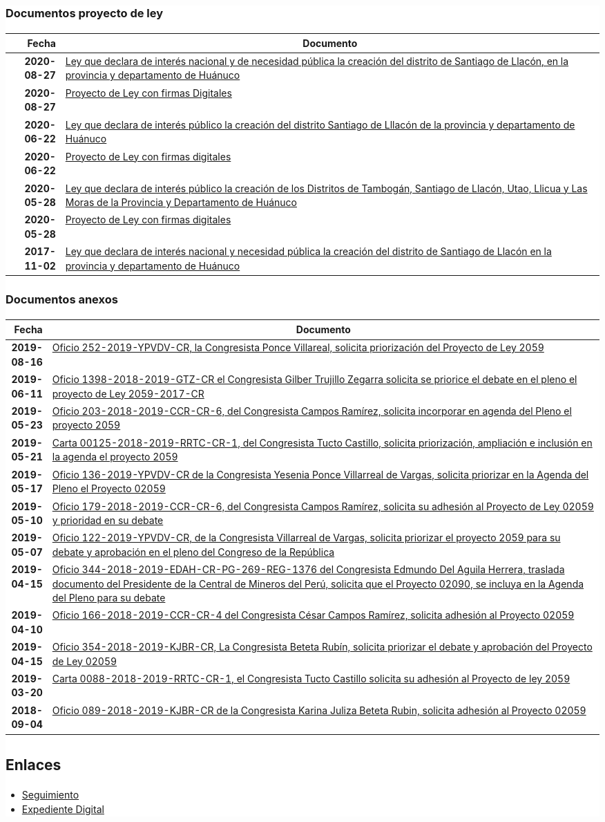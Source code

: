 ### Documentos proyecto de ley

| Fecha | Documento |
|------:|-----------|
| **2020-08-27** | [Ley que declara de interés nacional y de necesidad pública la creación del distrito de Santiago de Llacón, en la provincia y departamento de Huánuco](http://www.leyes.congreso.gob.pe/Documentos/2016_2021/Proyectos_de_Ley_y_de_Resoluciones_Legislativas/PL06073-20200827.pdf) |
| **2020-08-27** | [Proyecto de Ley con firmas Digitales](http://www.leyes.congreso.gob.pe/Documentos/2016_2021/Proyectos_de_Ley_y_de_Resoluciones_Legislativas/Proyectos_Firmas_digitales/PL06073.pdf) |
| **2020-06-22** | [Ley que declara de interés público la creación del distrito Santiago de Lllacón de la provincia y departamento de Huánuco](http://www.leyes.congreso.gob.pe/Documentos/2016_2021/Proyectos_de_Ley_y_de_Resoluciones_Legislativas/PL05577-20200622.pdf) |
| **2020-06-22** | [Proyecto de Ley con firmas digitales](http://www.leyes.congreso.gob.pe/Documentos/2016_2021/Proyectos_de_Ley_y_de_Resoluciones_Legislativas/Proyectos_Firmas_digitales/PL05577.pdf) |
| **2020-05-28** | [Ley que declara de interés público la creación de los Distritos de Tambogán, Santiago de Llacón, Utao, Llicua y Las Moras de la Provincia y Departamento de Huánuco](http://www.leyes.congreso.gob.pe/Documentos/2016_2021/Proyectos_de_Ley_y_de_Resoluciones_Legislativas/PL05382-20200528.pdf) |
| **2020-05-28** | [Proyecto de Ley con firmas digitales](http://www.leyes.congreso.gob.pe/Documentos/2016_2021/Proyectos_de_Ley_y_de_Resoluciones_Legislativas/Proyectos_Firmas_digitales/PL05382.pdf) |
| **2017-11-02** | [Ley que declara de interés nacional y necesidad pública la creación del distrito de Santiago de Llacón en la provincia y departamento de Huánuco](http://www.leyes.congreso.gob.pe/Documentos/2016_2021/Proyectos_de_Ley_y_de_Resoluciones_Legislativas/PL0205920171102.pdf) |

### Documentos anexos

| Fecha | Documento |
|------:|-----------|
| **2019-08-16** | [Oficio 252-2019-YPVDV-CR, la Congresista Ponce Villareal, solicita priorización del Proyecto de Ley 2059](http://www.leyes.congreso.gob.pe/Documentos/2016_2021/Oficios/Congresistas/OFICIO-252-2019-YPVDV-CR.pdf) |
| **2019-06-11** | [Oficio 1398-2018-2019-GTZ-CR el Congresista Gilber Trujillo Zegarra solicita se priorice el debate en el pleno el proyecto de Ley 2059-2017-CR](http://www.leyes.congreso.gob.pe/Documentos/2016_2021/Oficios/Congresistas/OFICIO-1398-2018-2019-GTZ-CR.pdf) |
| **2019-05-23** | [Oficio 203-2018-2019-CCR-CR-6, del Congresista Campos Ramírez, solicita incorporar en agenda del Pleno el proyecto 2059](http://www.leyes.congreso.gob.pe/Documentos/2016_2021/Oficios/Congresistas/OFICIO-203-2018-2019-CCR-CR-6.pdf) |
| **2019-05-21** | [Carta 00125-2018-2019-RRTC-CR-1, del Congresista Tucto Castillo, solicita priorización, ampliación e inclusión en la agenda el proyecto 2059](http://www.leyes.congreso.gob.pe/Documentos/2016_2021/Oficios/Congresistas/CARTA-00125-2018-2019-RRTC-CR-1.pdf) |
| **2019-05-17** | [Oficio 136-2019-YPVDV-CR de la Congresista Yesenia Ponce Villarreal de Vargas, solicita priorizar en la Agenda del Pleno el Proyecto 02059](http://www.leyes.congreso.gob.pe/Documentos/2016_2021/Oficios/Congresistas/OFICIO-136-2019-YPVDV-CR.pdf) |
| **2019-05-10** | [Oficio 179-2018-2019-CCR-CR-6, del Congresista Campos Ramírez, solicita su adhesión al Proyecto de Ley 02059 y prioridad en su debate](http://www.leyes.congreso.gob.pe/Documentos/2016_2021/Adhesiones/Proyectos_de_Ley/OFICIO-179-2018-2019-CCR-CR-6.pdf) |
| **2019-05-07** | [Oficio 122-2019-YPVDV-CR, de la Congresista Villarreal de Vargas, solicita priorizar el proyecto 2059 para su debate y aprobación en el pleno del Congreso de la República](http://www.leyes.congreso.gob.pe/Documentos/2016_2021/Oficios/Congresistas/OFICIO-122-2019-YPVDV-CR-(C).pdf) |
| **2019-04-15** | [Oficio 344-2018-2019-EDAH-CR-PG-269-REG-1376 del Congresista Edmundo Del Aguila Herrera, traslada documento del Presidente de la Central de Mineros del Perú, solicita que el Proyecto 02090, se incluya en la Agenda del Pleno para su debate](http://www.leyes.congreso.gob.pe/Documentos/2016_2021/Oficios/Congresistas/OFICIO-344-2018-2019-EDAH-CR-PG-269-REG-1376.pdf) |
| **2019-04-10** | [Oficio 166-2018-2019-CCR-CR-4 del Congresista César Campos Ramírez, solicita adhesión al Proyecto 02059](http://www.leyes.congreso.gob.pe/Documentos/2016_2021/Oficios/Congresistas/OFICIO-166-2018-2019-CCR-CR-4.pdf) |
| **2019-04-15** | [Oficio 354-2018-2019-KJBR-CR, La Congresista Beteta Rubín, solicita priorizar el debate y aprobación del Proyecto de Ley 02059](http://www.leyes.congreso.gob.pe/Documentos/2016_2021/Oficios/Congresistas/OFICIO-354-2018-2019-KJBR-CR.pdf) |
| **2019-03-20** | [Carta 0088-2018-2019-RRTC-CR-1, el Congresista Tucto Castillo solicita su adhesión al Proyecto de ley 2059](http://www.leyes.congreso.gob.pe/Documentos/2016_2021/Adhesiones/Proyectos_de_Ley/CARTA-0088-2018-2019-RRTC-CR-1.pdf) |
| **2018-09-04** | [Oficio 089-2018-2019-KJBR-CR de la Congresista Karina Juliza Beteta Rubin, solicita adhesión al Proyecto 02059](http://www.leyes.congreso.gob.pe/Documentos/2016_2021/Oficios/Congresistas/OFICIO-089-2018-2019-KJBR-CR.pdf) |

## Enlaces

- [Seguimiento](http://www2.congreso.gob.pe/Sicr/TraDocEstProc/CLProLey2016.nsf/f7fff46988ca05b1052578e100829cc7/5094ce16d0e00553052581cc00609e6f?OpenDocument)
- [Expediente Digital](http://www2.congreso.gob.pe/Sicr/TraDocEstProc/Expvirt_2011.nsf/visbusqptramdoc1621/02059?opendocument)

